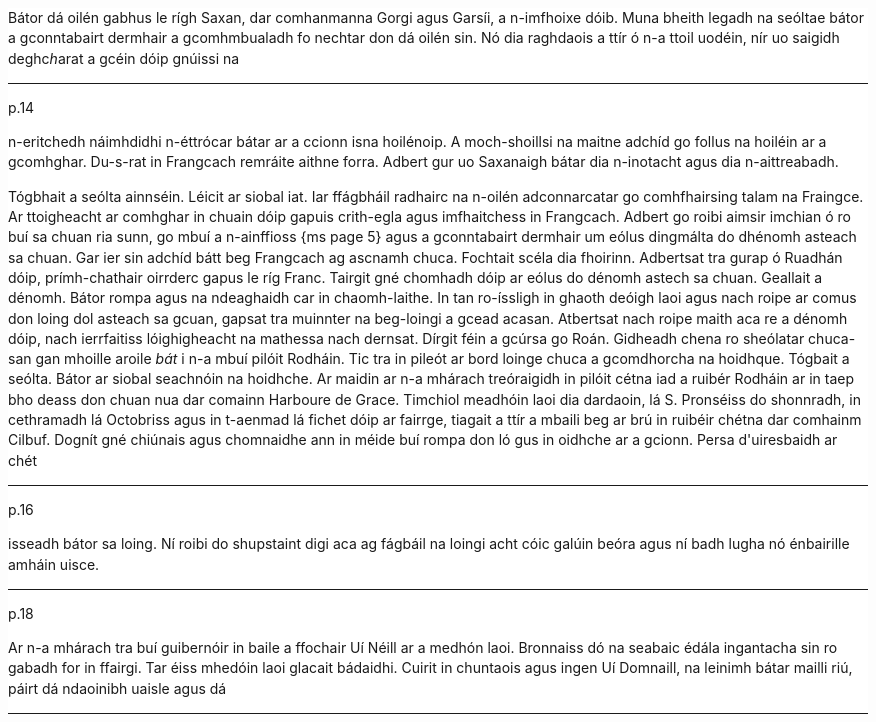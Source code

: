 
Bátor dá oilén gabhus le rígh Saxan, dar comhanmanna Gorgi agus Garsíi, a n-imfhoixe dóib. Muna bheith legadh na seóltae bátor a gconntabairt dermhair a gcomhmbualadh fo nechtar don dá oilén sin. Nó dia raghdaois a ttír ó n-a ttoil uodéin, nír uo saigidh deghc*h*arat a gcéin dóip gnúissi na


---

p.14




n-eritchedh náimhdidhi n-éttrócar bátar ar a ccionn isna hoilénoip. A moch-shoillsi na maitne adchíd go follus na hoiléin ar a gcomhghar. Du-s-rat in Frangcach remráite aithne forra. Adbert gur uo Saxanaigh bátar dia n-inotacht agus dia n-aittreabadh.


Tógbhait a seólta ainnséin. Léicit ar siobal iat. Iar ffágbháil radhairc na n-oilén adconnarcatar go comhfhairsing talam na Fraingce. Ar ttoigheacht ar comhghar in chuain dóip gapuis crith-egla agus imfhaitchess in Frangcach. Adbert go roibi aimsir imchian ó ro buí sa chuan ria sunn, go mbuí a n-ainffioss {ms page 5} agus a gconntabairt dermhair um eólus dingmálta do dhénomh asteach sa chuan. Gar ier sin adchíd bátt beg Frangcach ag ascnamh chuca. Fochtait scéla dia fhoirinn. Adbertsat tra gurap ó Ruadhán dóip, prímh-chathair oirrderc gapus le ríg Franc. Tairgit gné chomhadh dóip ar eólus do dénomh astech sa chuan. Geallait a dénomh. Bátor rompa agus na ndeaghaidh car in chaomh-laithe. In tan ro-íssligh in ghaoth deóigh laoi agus nach roipe ar comus don loing dol asteach sa gcuan, gapsat tra muinnter na beg-loingi a gcead acasan. Atbertsat nach roipe maith aca re a dénomh dóip, nach ierrfaitiss lóighigheacht na mathessa nach dernsat. Dírgit féin a gcúrsa go Roán. Gidheadh chena ro sheólatar chuca-san gan mhoille aroile *bát* i n-a mbuí pilóit Rodháin. Tic tra in pileót ar bord loinge chuca a gcomdhorcha na hoidhque. Tógbait a seólta. Bátor ar siobal seachnóin na hoidhche. Ar maidin ar n-a mhárach treóraigidh in pilóit cétna iad a ruibér Rodháin ar in taep bho deass don chuan nua dar comainn Harboure de Grace. Timchiol meadhóin laoi dia dardaoin, lá S. Pronséiss do shonnradh, in cethramadh lá Octobriss agus in t-aenmad lá fichet dóip ar fairrge, tiagait a ttír a mbaili beg ar brú in ruibéir chétna dar comhainm Cilbuf. Dognít gné chiúnais agus chomnaidhe ann in méide buí rompa don ló gus in oidhche ar a gcionn. Persa d'uiresbaidh ar chét 


---

p.16




isseadh bátor sa loing. Ní roibi do shupstaint digi aca ag fágbáil na loingi acht cóic galúin beóra agus ní badh lugha nó énbairille amháin uisce.




---

p.18


Ar n-a mhárach tra buí guibernóir in baile a ffochair Uí Néill ar a medhón laoi. Bronnaiss dó na seabaic édála ingantacha sin ro gabadh for in ffairgi. Tar éiss mhedóin laoi glacait bádaidhi. Cuirit in chuntaois agus ingen Uí Domnaill, na leinimh bátar mailli riú, páirt dá ndaoinibh uaisle agus dá


---

